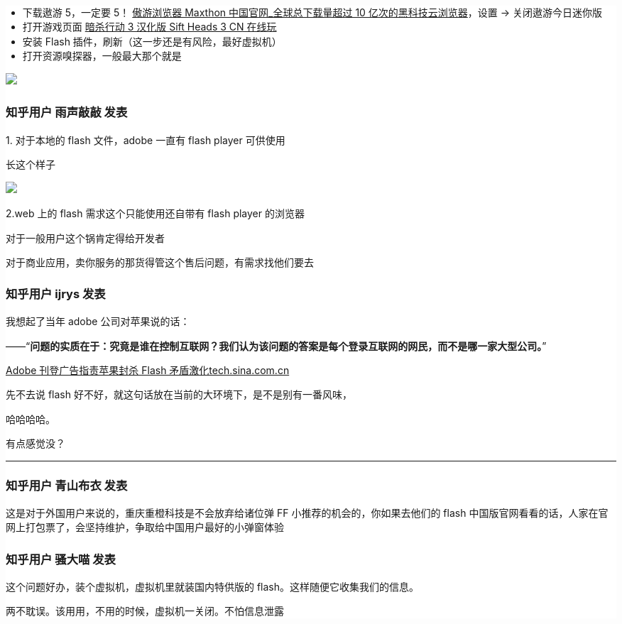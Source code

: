*   下载遨游 5，一定要 5！ [傲游浏览器 Maxthon 中国官网\_全球总下载量超过 10 亿次的黑科技云浏览器](https://link.zhihu.com/?target=https%3A//www.maxthon.cn/mx6/history/)，设置 -> 关闭遨游今日迷你版
*   打开游戏页面 [暗杀行动 3 汉化版 Sift Heads 3 CN 在线玩](https://link.zhihu.com/?target=http%3A//www.mhhf.com/gamep-5330)
*   安装 Flash 插件，刷新（这一步还是有风险，最好虚拟机）
*   打开资源嗅探器，一般最大那个就是

![](https://images.weserv.nl/?url=https%3A//pic2.zhimg.com/v2-1fb642026ed936648fd3906c660a62aa_r.jpg%3Fsource%3D1940ef5c)
    
    
    
    
### 知乎用户 雨声敲敲 发表
    
1\. 对于本地的 flash 文件，adobe 一直有 flash player 可供使用

长这个样子

![](https://images.weserv.nl/?url=https%3A//pic1.zhimg.com/v2-19a856cc19fd0c78b5afef1c182ce68a_r.jpg%3Fsource%3D1940ef5c)

2.web 上的 flash 需求这个只能使用还自带有 flash player 的浏览器

对于一般用户这个锅肯定得给开发者

对于商业应用，卖你服务的那货得管这个售后问题，有需求找他们要去
    
    
    
    
### 知乎用户  ijrys 发表
    
我想起了当年 adobe 公司对苹果说的话：

——“**问题的实质在于：究竟是谁在控制互联网？我们认为该问题的答案是每个登录互联网的网民，而不是哪一家大型公司。**”

[Adobe 刊登广告指责苹果封杀 Flash 矛盾激化​tech.sina.com.cn](https://link.zhihu.com/?target=http%3A//tech.sina.com.cn/it/2010-05-14/09244186546.shtml)

先不去说 flash 好不好，就这句话放在当前的大环境下，是不是别有一番风味，

哈哈哈哈。

有点感觉没？

* * *
    
    
    
    
### 知乎用户 青山布衣 发表
    
这是对于外国用户来说的，重庆重橙科技是不会放弃给诸位弹 FF 小推荐的机会的，你如果去他们的 flash 中国版官网看看的话，人家在官网上打包票了，会坚持维护，争取给中国用户最好的小弹窗体验
    
    
    
    
### 知乎用户 骚大喵 发表
    
这个问题好办，装个虚拟机，虚拟机里就装国内特供版的 flash。这样随便它收集我们的信息。

两不耽误。该用用，不用的时候，虚拟机一关闭。不怕信息泄露
    